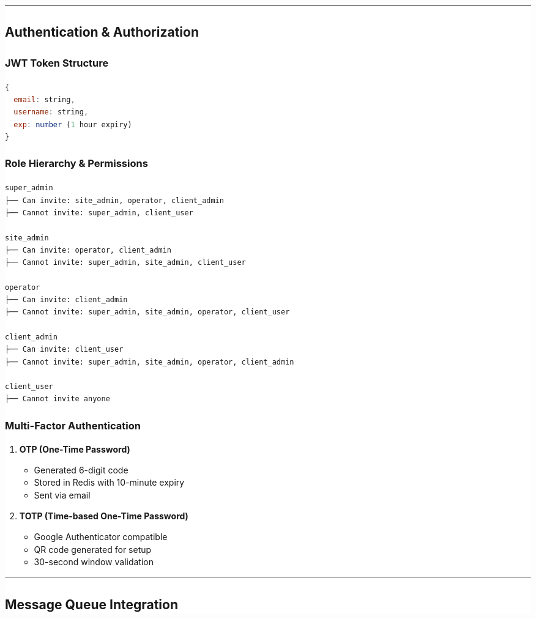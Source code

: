 ```javascript
```

---

## Authentication & Authorization

### JWT Token Structure
```javascript
{
  email: string,
  username: string,
  exp: number (1 hour expiry)
}
```

### Role Hierarchy & Permissions
```
super_admin
├── Can invite: site_admin, operator, client_admin
├── Cannot invite: super_admin, client_user

site_admin
├── Can invite: operator, client_admin
├── Cannot invite: super_admin, site_admin, client_user

operator
├── Can invite: client_admin
├── Cannot invite: super_admin, site_admin, operator, client_user

client_admin
├── Can invite: client_user
├── Cannot invite: super_admin, site_admin, operator, client_admin

client_user
├── Cannot invite anyone
```

### Multi-Factor Authentication
1. **OTP (One-Time Password)**
   - Generated 6-digit code
   - Stored in Redis with 10-minute expiry
   - Sent via email

2. **TOTP (Time-based One-Time Password)**
   - Google Authenticator compatible
   - QR code generated for setup
   - 30-second window validation

---

## Message Queue Integration
